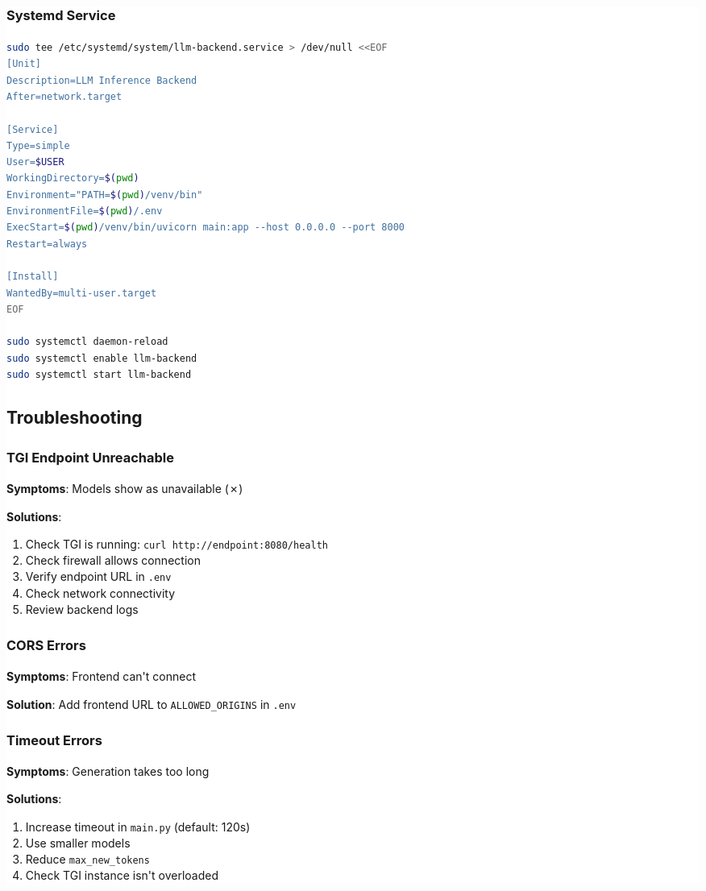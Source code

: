 ### Systemd Service

```bash
sudo tee /etc/systemd/system/llm-backend.service > /dev/null <<EOF
[Unit]
Description=LLM Inference Backend
After=network.target

[Service]
Type=simple
User=$USER
WorkingDirectory=$(pwd)
Environment="PATH=$(pwd)/venv/bin"
EnvironmentFile=$(pwd)/.env
ExecStart=$(pwd)/venv/bin/uvicorn main:app --host 0.0.0.0 --port 8000
Restart=always

[Install]
WantedBy=multi-user.target
EOF

sudo systemctl daemon-reload
sudo systemctl enable llm-backend
sudo systemctl start llm-backend
```

## Troubleshooting

### TGI Endpoint Unreachable

**Symptoms**: Models show as unavailable (✗)

**Solutions**:
1. Check TGI is running: `curl http://endpoint:8080/health`
2. Check firewall allows connection
3. Verify endpoint URL in `.env`
4. Check network connectivity
5. Review backend logs

### CORS Errors

**Symptoms**: Frontend can't connect

**Solution**: Add frontend URL to `ALLOWED_ORIGINS` in `.env`

### Timeout Errors

**Symptoms**: Generation takes too long

**Solutions**:
1. Increase timeout in `main.py` (default: 120s)
2. Use smaller models
3. Reduce `max_new_tokens`
4. Check TGI instance isn't overloaded
